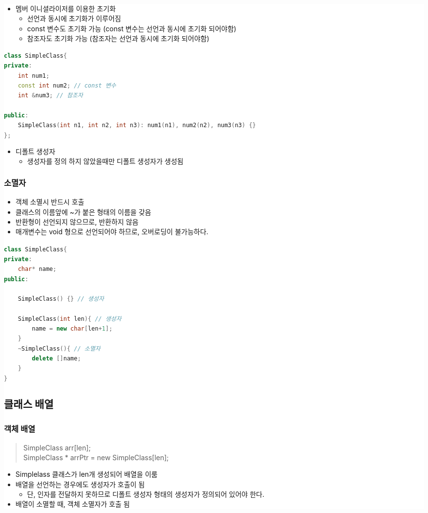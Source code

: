 * 멤버 이니셜라이저를 이용한 초기화
    * 선언과 동시에 초기화가 이루어짐
    * const 변수도 초기화 가능 (const 변수는 선언과 동시에 초기화 되어야함)
    * 참조자도 초기화 가능 (참조자는 선언과 동시에 초기화 되어야함)
    

```cpp
class SimpleClass{
private:
    int num1;
    const int num2; // const 변수
    int &num3; // 참조자
    
public:
    SimpleClass(int n1, int n2, int n3): num1(n1), num2(n2), num3(n3) {}
};
```

* 디폴트 생성자
    * 생성자를 정의 하지 않았을때만 디폴트 생성자가 생성됨 

### 소멸자
* 객체 소멸시 반드시 호출
* 클래스의 이름앞에 ~가 붙은 형태의 이름을 갖음
* 반환형이 선언되지 않으므로, 반환하지 않음
* 매개변수는 void 형으로 선언되어야 하므로, 오버로딩이 불가능하다.

```cpp
class SimpleClass{
private:
    char* name;
public:

    SimpleClass() {} // 생성자 

    SimpleClass(int len){ // 생성자 
        name = new char[len+1];
    }
    ~SimpleClass(){ // 소멸자 
        delete []name;
    }
}
```

## 클래스 배열 
### 객체 배열
> SimpleClass arr[len];  
> SimpleClass * arrPtr = new SimpleClass[len];  

* Simplelass 클래스가 len개 생성되어 배열을 이룸
* 배열을 선언하는 경우에도 생성자가 호출이 됨
  * 단, 인자를 전달하지 못하므로 디폴트 생성자 형태의 생성자가 정의되어 있어야 한다.
* 배열이 소멸할 때, 객체 소멸자가 호출 됨
